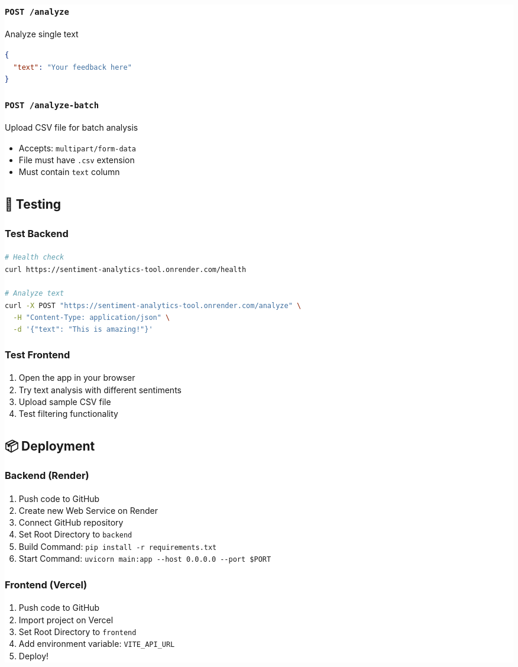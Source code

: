 ### `POST /analyze`
Analyze single text
```json
{
  "text": "Your feedback here"
}
```

### `POST /analyze-batch`
Upload CSV file for batch analysis
- Accepts: `multipart/form-data`
- File must have `.csv` extension
- Must contain `text` column

## 🧪 Testing

### Test Backend
```bash
# Health check
curl https://sentiment-analytics-tool.onrender.com/health

# Analyze text
curl -X POST "https://sentiment-analytics-tool.onrender.com/analyze" \
  -H "Content-Type: application/json" \
  -d '{"text": "This is amazing!"}'
```

### Test Frontend
1. Open the app in your browser
2. Try text analysis with different sentiments
3. Upload sample CSV file
4. Test filtering functionality

## 📦 Deployment

### Backend (Render)

1. Push code to GitHub
2. Create new Web Service on Render
3. Connect GitHub repository
4. Set Root Directory to `backend`
5. Build Command: `pip install -r requirements.txt`
6. Start Command: `uvicorn main:app --host 0.0.0.0 --port $PORT`

### Frontend (Vercel)

1. Push code to GitHub
2. Import project on Vercel
3. Set Root Directory to `frontend`
4. Add environment variable: `VITE_API_URL`
5. Deploy!
